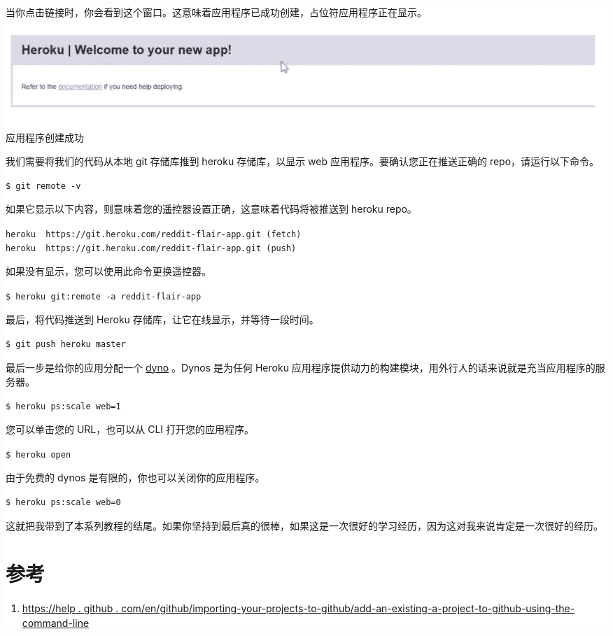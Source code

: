 当你点击链接时，你会看到这个窗口。这意味着应用程序已成功创建，占位符应用程序正在显示。

![](img/87be80ad20afcd838d1111bfde5382e5.png)

应用程序创建成功

我们需要将我们的代码从本地 git 存储库推到 heroku 存储库，以显示 web 应用程序。要确认您正在推送正确的 repo，请运行以下命令。

```
$ git remote -v 
```

如果它显示以下内容，则意味着您的遥控器设置正确，这意味着代码将被推送到 heroku repo。

```
heroku  https://git.heroku.com/reddit-flair-app.git (fetch)
heroku  https://git.heroku.com/reddit-flair-app.git (push)
```

如果没有显示，您可以使用此命令更换遥控器。

```
$ heroku git:remote -a reddit-flair-app
```

最后，将代码推送到 Heroku 存储库，让它在线显示，并等待一段时间。

```
$ git push heroku master 
```

最后一步是给你的应用分配一个 [dyno](https://www.heroku.com/dynos) 。Dynos 是为任何 Heroku 应用程序提供动力的构建模块，用外行人的话来说就是充当应用程序的服务器。

```
$ heroku ps:scale web=1
```

您可以单击您的 URL，也可以从 CLI 打开您的应用程序。

```
$ heroku open
```

由于免费的 dynos 是有限的，你也可以关闭你的应用程序。

```
$ heroku ps:scale web=0
```

这就把我带到了本系列教程的结尾。如果你坚持到最后真的很棒，如果这是一次很好的学习经历，因为这对我来说肯定是一次很好的经历。

# 参考

1.  [https://help . github . com/en/github/importing-your-projects-to-github/add-an-existing-a-project-to-github-using-the-command-line](https://help.github.com/en/github/importing-your-projects-to-github/adding-an-existing-project-to-github-using-the-command-line)